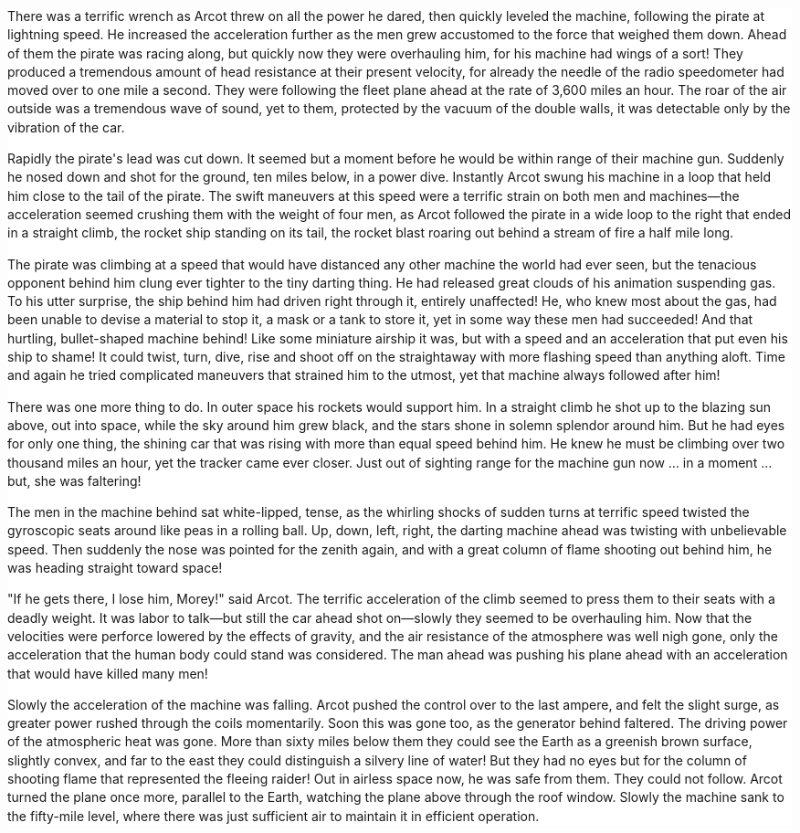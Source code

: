 There was a terrific wrench as Arcot threw on all the power he dared, then quickly leveled the machine, following the pirate at lightning speed. He increased the acceleration further as the men grew accustomed to the force that weighed them down. Ahead of them the pirate was racing along, but quickly now they were overhauling him, for his machine had wings of a sort! They produced a tremendous amount of head resistance at their present velocity, for already the needle of the radio speedometer had moved over to one mile a second. They were following the fleet plane ahead at the rate of 3,600 miles an hour. The roar of the air outside was a tremendous wave of sound, yet to them, protected by the vacuum of the double walls, it was detectable only by the vibration of the car.

Rapidly the pirate's lead was cut down. It seemed but a moment before he would be within range of their machine gun. Suddenly he nosed down and shot for the ground, ten miles below, in a power dive. Instantly Arcot swung his machine in a loop that held him close to the tail of the pirate. The swift maneuvers at this speed were a terrific strain on both men and machines﻿—the acceleration seemed crushing them with the weight of four men, as Arcot followed the pirate in a wide loop to the right that ended in a straight climb, the rocket ship standing on its tail, the rocket blast roaring out behind a stream of fire a half mile long.

The pirate was climbing at a speed that would have distanced any other machine the world had ever seen, but the tenacious opponent behind him clung ever tighter to the tiny darting thing. He had released great clouds of his animation suspending gas. To his utter surprise, the ship behind him had driven right through it, entirely unaffected! He, who knew most about the gas, had been unable to devise a material to stop it, a mask or a tank to store it, yet in some way these men had succeeded! And that hurtling, bullet-shaped machine behind! Like some miniature airship it was, but with a speed and an acceleration that put even his ship to shame! It could twist, turn, dive, rise and shoot off on the straightaway with more flashing speed than anything aloft. Time and again he tried complicated maneuvers that strained him to the utmost, yet that machine always followed after him!

There was one more thing to do. In outer space his rockets would support him. In a straight climb he shot up to the blazing sun above, out into space, while the sky around him grew black, and the stars shone in solemn splendor around him. But he had eyes for only one thing, the shining car that was rising with more than equal speed behind him. He knew he must be climbing over two thousand miles an hour, yet the tracker came ever closer. Just out of sighting range for the machine gun now … in a moment … but, she was faltering!

The men in the machine behind sat white-lipped, tense, as the whirling shocks of sudden turns at terrific speed twisted the gyroscopic seats around like peas in a rolling ball. Up, down, left, right, the darting machine ahead was twisting with unbelievable speed. Then suddenly the nose was pointed for the zenith again, and with a great column of flame shooting out behind him, he was heading straight toward space!

"If he gets there, I lose him, Morey!" said Arcot. The terrific acceleration of the climb seemed to press them to their seats with a deadly weight. It was labor to talk﻿—but still the car ahead shot on﻿—slowly they seemed to be overhauling him. Now that the velocities were perforce lowered by the effects of gravity, and the air resistance of the atmosphere was well nigh gone, only the acceleration that the human body could stand was considered. The man ahead was pushing his plane ahead with an acceleration that would have killed many men!

Slowly the acceleration of the machine was falling. Arcot pushed the control over to the last ampere, and felt the slight surge, as greater power rushed through the coils momentarily. Soon this was gone too, as the generator behind faltered. The driving power of the atmospheric heat was gone. More than sixty miles below them they could see the Earth as a greenish brown surface, slightly convex, and far to the east they could distinguish a silvery line of water! But they had no eyes but for the column of shooting flame that represented the fleeing raider! Out in airless space now, he was safe from them. They could not follow. Arcot turned the plane once more, parallel to the Earth, watching the plane above through the roof window. Slowly the machine sank to the fifty-mile level, where there was just sufficient air to maintain it in efficient operation.
